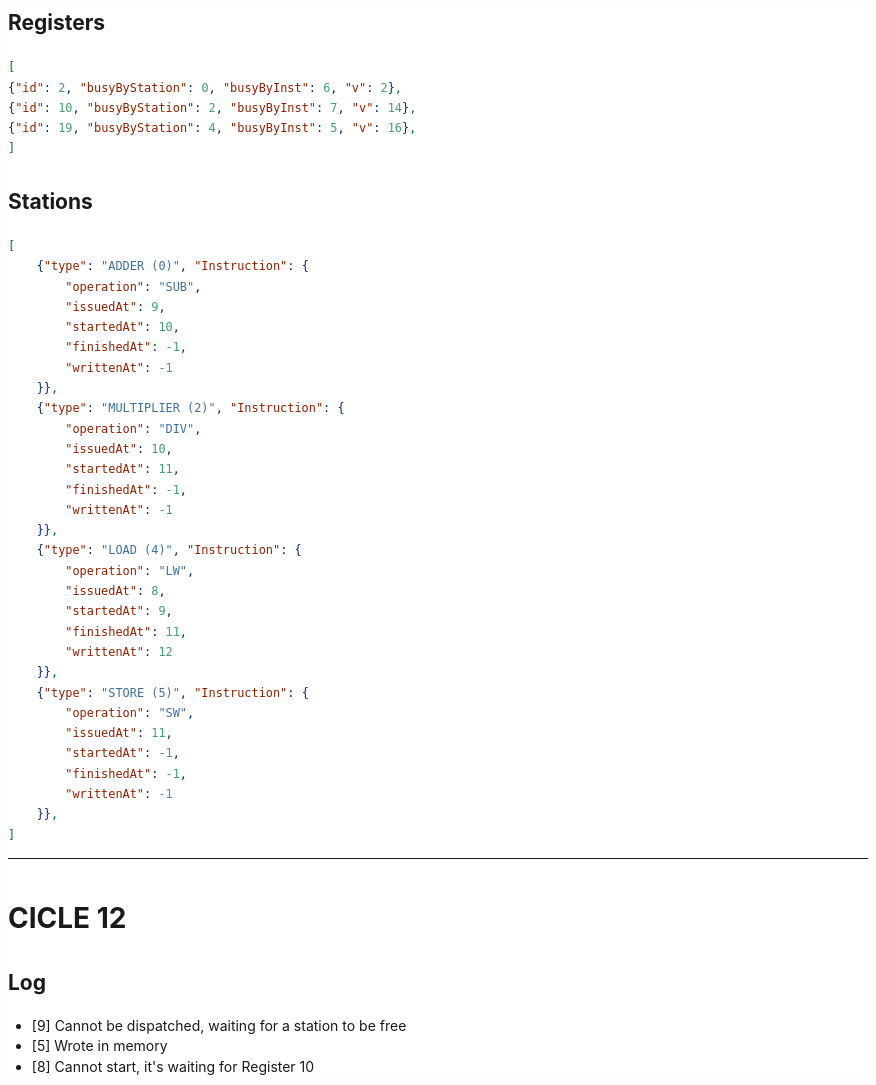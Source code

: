 ## Registers
```json
[
{"id": 2, "busyByStation": 0, "busyByInst": 6, "v": 2},
{"id": 10, "busyByStation": 2, "busyByInst": 7, "v": 14},
{"id": 19, "busyByStation": 4, "busyByInst": 5, "v": 16},
]
```

## Stations
```json
[
    {"type": "ADDER (0)", "Instruction": {
        "operation": "SUB",
        "issuedAt": 9,
        "startedAt": 10,
        "finishedAt": -1,
        "writtenAt": -1
    }},
    {"type": "MULTIPLIER (2)", "Instruction": {
        "operation": "DIV",
        "issuedAt": 10,
        "startedAt": 11,
        "finishedAt": -1,
        "writtenAt": -1
    }},
    {"type": "LOAD (4)", "Instruction": {
        "operation": "LW",
        "issuedAt": 8,
        "startedAt": 9,
        "finishedAt": 11,
        "writtenAt": 12
    }},
    {"type": "STORE (5)", "Instruction": {
        "operation": "SW",
        "issuedAt": 11,
        "startedAt": -1,
        "finishedAt": -1,
        "writtenAt": -1
    }},
]
```
---

# CICLE 12
## Log
* [9] Cannot be dispatched, waiting for a station to be free
* [5] Wrote in memory
* [8] Cannot start, it's waiting for Register 10
